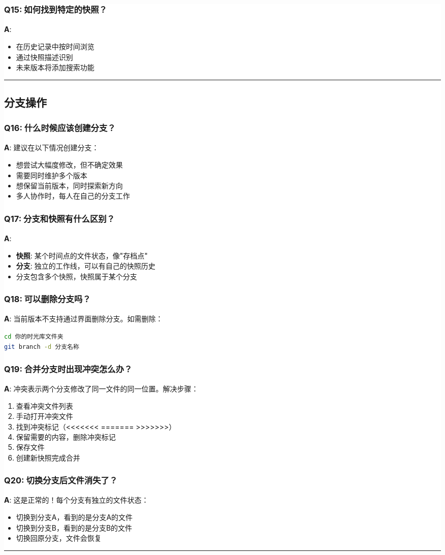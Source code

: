 ### Q15: 如何找到特定的快照？

**A**: 
- 在历史记录中按时间浏览
- 通过快照描述识别
- 未来版本将添加搜索功能

---

## 分支操作

### Q16: 什么时候应该创建分支？

**A**: 建议在以下情况创建分支：
- 想尝试大幅度修改，但不确定效果
- 需要同时维护多个版本
- 想保留当前版本，同时探索新方向
- 多人协作时，每人在自己的分支工作

### Q17: 分支和快照有什么区别？

**A**: 
- **快照**: 某个时间点的文件状态，像"存档点"
- **分支**: 独立的工作线，可以有自己的快照历史
- 分支包含多个快照，快照属于某个分支

### Q18: 可以删除分支吗？

**A**: 当前版本不支持通过界面删除分支。如需删除：
```bash
cd 你的时光库文件夹
git branch -d 分支名称
```

### Q19: 合并分支时出现冲突怎么办？

**A**: 冲突表示两个分支修改了同一文件的同一位置。解决步骤：
1. 查看冲突文件列表
2. 手动打开冲突文件
3. 找到冲突标记（<<<<<<< ======= >>>>>>>）
4. 保留需要的内容，删除冲突标记
5. 保存文件
6. 创建新快照完成合并

### Q20: 切换分支后文件消失了？

**A**: 这是正常的！每个分支有独立的文件状态：
- 切换到分支A，看到的是分支A的文件
- 切换到分支B，看到的是分支B的文件
- 切换回原分支，文件会恢复

---
